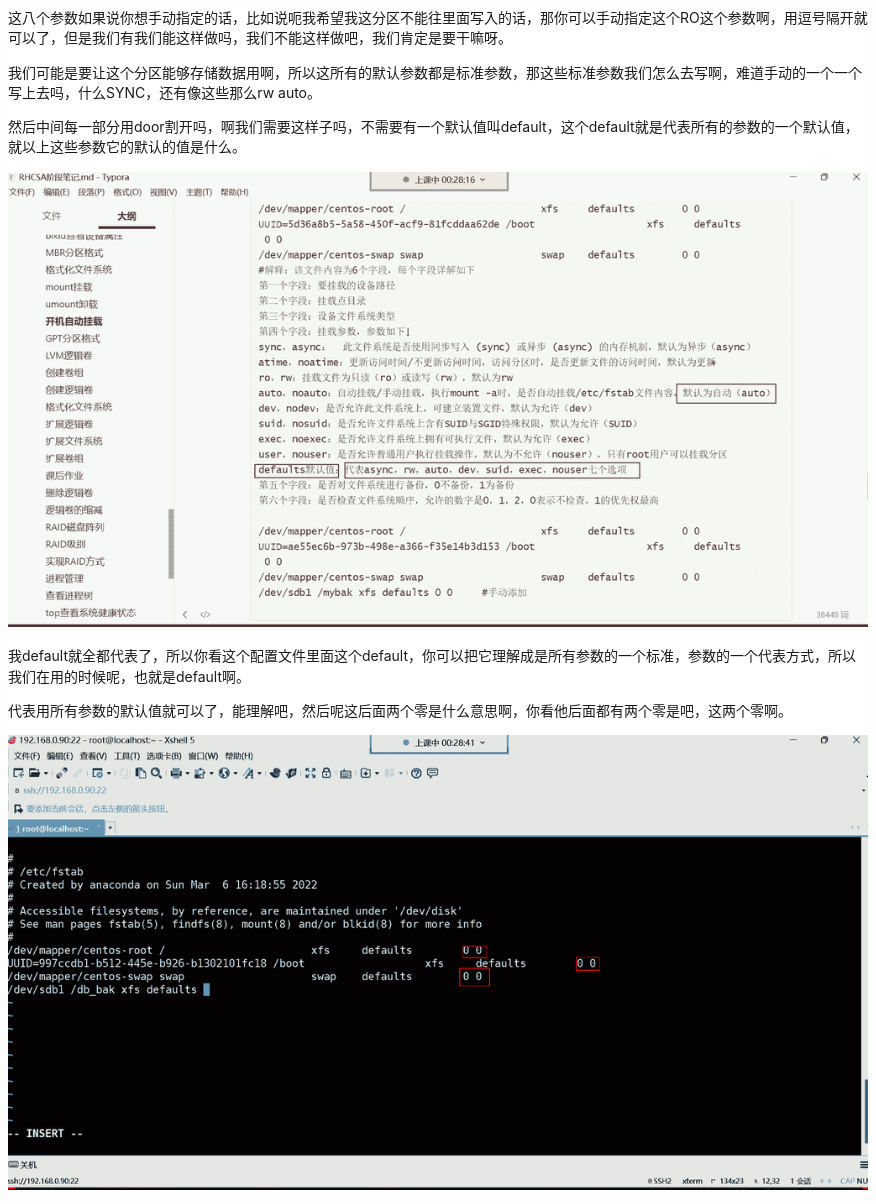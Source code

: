 这八个参数如果说你想手动指定的话，比如说呃我希望我这分区不能往里面写入的话，那你可以手动指定这个RO这个参数啊，用逗号隔开就可以了，但是我们有我们能这样做吗，我们不能这样做吧，我们肯定是要干嘛呀。

我们可能是要让这个分区能够存储数据用啊，所以这所有的默认参数都是标准参数，那这些标准参数我们怎么去写啊，难道手动的一个一个写上去吗，什么SYNC，还有像这些那么rw auto。

然后中间每一部分用door割开吗，啊我们需要这样子吗，不需要有一个默认值叫default，这个default就是代表所有的参数的一个默认值，就以上这些参数它的默认的值是什么。



![](img/02d1ec0fed46f4c7881f5f054674b7e2_25.png)

我default就全都代表了，所以你看这个配置文件里面这个default，你可以把它理解成是所有参数的一个标准，参数的一个代表方式，所以我们在用的时候呢，也就是default啊。

代表用所有参数的默认值就可以了，能理解吧，然后呢这后面两个零是什么意思啊，你看他后面都有两个零是吧，这两个零啊。



![](img/02d1ec0fed46f4c7881f5f054674b7e2_27.png)
